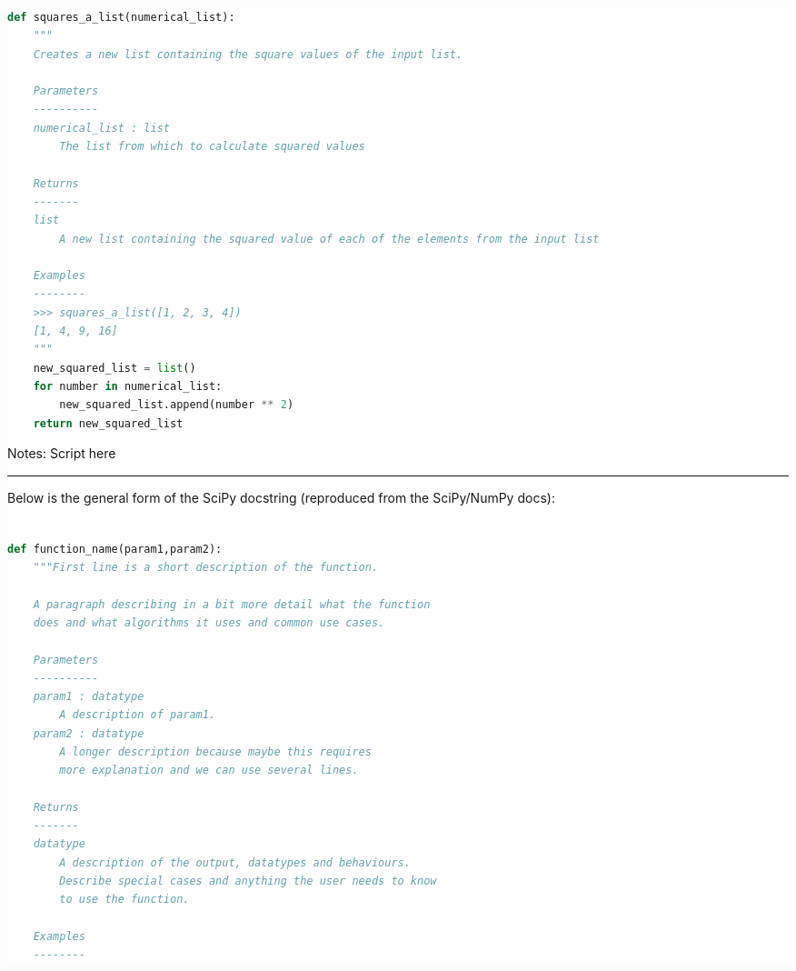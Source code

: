 ``` python
def squares_a_list(numerical_list):
    """
    Creates a new list containing the square values of the input list. 
    
    Parameters
    ----------
    numerical_list : list
        The list from which to calculate squared values 
        
    Returns
    -------
    list
        A new list containing the squared value of each of the elements from the input list 
        
    Examples
    --------
    >>> squares_a_list([1, 2, 3, 4])
    [1, 4, 9, 16]
    """
    new_squared_list = list()
    for number in numerical_list:
        new_squared_list.append(number ** 2)
    return new_squared_list
```

Notes: Script here

<html>

<audio controls >

<source src="/placeholder_audio.mp3" />

</audio>

</html>

---

Below is the general form of the SciPy docstring (reproduced from the
SciPy/NumPy docs):

``` python

def function_name(param1,param2):
    """First line is a short description of the function.
    
    A paragraph describing in a bit more detail what the function
    does and what algorithms it uses and common use cases.
    
    Parameters
    ----------
    param1 : datatype
        A description of param1.
    param2 : datatype
        A longer description because maybe this requires
        more explanation and we can use several lines.
    
    Returns
    -------
    datatype
        A description of the output, datatypes and behaviours.
        Describe special cases and anything the user needs to know 
        to use the function.
    
    Examples
    --------
```